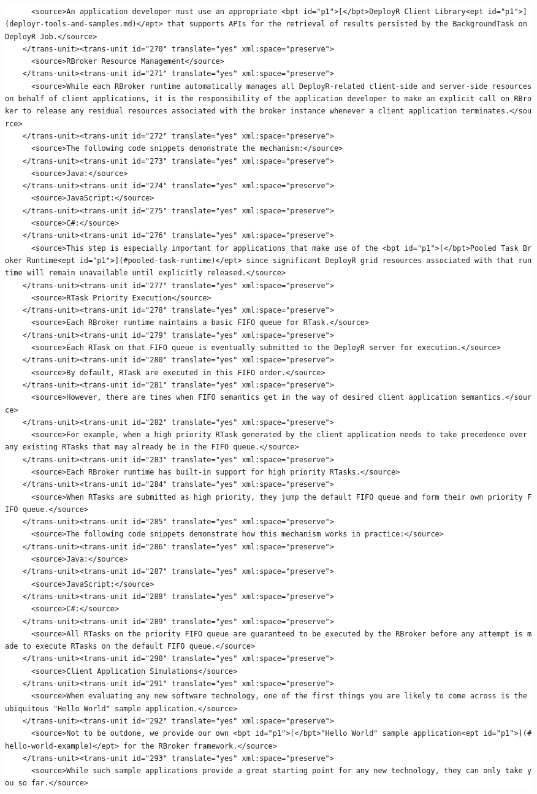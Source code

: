           <source>An application developer must use an appropriate <bpt id="p1">[</bpt>DeployR Client Library<ept id="p1">](deployr-tools-and-samples.md)</ept> that supports APIs for the retrieval of results persisted by the BackgroundTask on DeployR Job.</source>
        </trans-unit><trans-unit id="270" translate="yes" xml:space="preserve">
          <source>RBroker Resource Management</source>
        </trans-unit><trans-unit id="271" translate="yes" xml:space="preserve">
          <source>While each RBroker runtime automatically manages all DeployR-related client-side and server-side resources on behalf of client applications, it is the responsibility of the application developer to make an explicit call on RBroker to release any residual resources associated with the broker instance whenever a client application terminates.</source>
        </trans-unit><trans-unit id="272" translate="yes" xml:space="preserve">
          <source>The following code snippets demonstrate the mechanism:</source>
        </trans-unit><trans-unit id="273" translate="yes" xml:space="preserve">
          <source>Java:</source>
        </trans-unit><trans-unit id="274" translate="yes" xml:space="preserve">
          <source>JavaScript:</source>
        </trans-unit><trans-unit id="275" translate="yes" xml:space="preserve">
          <source>C#:</source>
        </trans-unit><trans-unit id="276" translate="yes" xml:space="preserve">
          <source>This step is especially important for applications that make use of the <bpt id="p1">[</bpt>Pooled Task Broker Runtime<ept id="p1">](#pooled-task-runtime)</ept> since significant DeployR grid resources associated with that runtime will remain unavailable until explicitly released.</source>
        </trans-unit><trans-unit id="277" translate="yes" xml:space="preserve">
          <source>RTask Priority Execution</source>
        </trans-unit><trans-unit id="278" translate="yes" xml:space="preserve">
          <source>Each RBroker runtime maintains a basic FIFO queue for RTask.</source>
        </trans-unit><trans-unit id="279" translate="yes" xml:space="preserve">
          <source>Each RTask on that FIFO queue is eventually submitted to the DeployR server for execution.</source>
        </trans-unit><trans-unit id="280" translate="yes" xml:space="preserve">
          <source>By default, RTask are executed in this FIFO order.</source>
        </trans-unit><trans-unit id="281" translate="yes" xml:space="preserve">
          <source>However, there are times when FIFO semantics get in the way of desired client application semantics.</source>
        </trans-unit><trans-unit id="282" translate="yes" xml:space="preserve">
          <source>For example, when a high priority RTask generated by the client application needs to take precedence over any existing RTasks that may already be in the FIFO queue.</source>
        </trans-unit><trans-unit id="283" translate="yes" xml:space="preserve">
          <source>Each RBroker runtime has built-in support for high priority RTasks.</source>
        </trans-unit><trans-unit id="284" translate="yes" xml:space="preserve">
          <source>When RTasks are submitted as high priority, they jump the default FIFO queue and form their own priority FIFO queue.</source>
        </trans-unit><trans-unit id="285" translate="yes" xml:space="preserve">
          <source>The following code snippets demonstrate how this mechanism works in practice:</source>
        </trans-unit><trans-unit id="286" translate="yes" xml:space="preserve">
          <source>Java:</source>
        </trans-unit><trans-unit id="287" translate="yes" xml:space="preserve">
          <source>JavaScript:</source>
        </trans-unit><trans-unit id="288" translate="yes" xml:space="preserve">
          <source>C#:</source>
        </trans-unit><trans-unit id="289" translate="yes" xml:space="preserve">
          <source>All RTasks on the priority FIFO queue are guaranteed to be executed by the RBroker before any attempt is made to execute RTasks on the default FIFO queue.</source>
        </trans-unit><trans-unit id="290" translate="yes" xml:space="preserve">
          <source>Client Application Simulations</source>
        </trans-unit><trans-unit id="291" translate="yes" xml:space="preserve">
          <source>When evaluating any new software technology, one of the first things you are likely to come across is the ubiquitous "Hello World" sample application.</source>
        </trans-unit><trans-unit id="292" translate="yes" xml:space="preserve">
          <source>Not to be outdone, we provide our own <bpt id="p1">[</bpt>"Hello World" sample application<ept id="p1">](#hello-world-example)</ept> for the RBroker framework.</source>
        </trans-unit><trans-unit id="293" translate="yes" xml:space="preserve">
          <source>While such sample applications provide a great starting point for any new technology, they can only take you so far.</source>